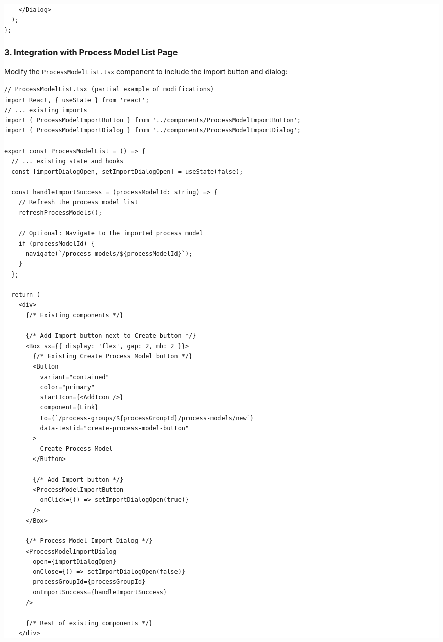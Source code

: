 ```tsx
    </Dialog>
  );
};
```

### 3. Integration with Process Model List Page

Modify the `ProcessModelList.tsx` component to include the import button and dialog:

```tsx
// ProcessModelList.tsx (partial example of modifications)
import React, { useState } from 'react';
// ... existing imports
import { ProcessModelImportButton } from '../components/ProcessModelImportButton';
import { ProcessModelImportDialog } from '../components/ProcessModelImportDialog';

export const ProcessModelList = () => {
  // ... existing state and hooks
  const [importDialogOpen, setImportDialogOpen] = useState(false);

  const handleImportSuccess = (processModelId: string) => {
    // Refresh the process model list
    refreshProcessModels();
    
    // Optional: Navigate to the imported process model
    if (processModelId) {
      navigate(`/process-models/${processModelId}`);
    }
  };

  return (
    <div>
      {/* Existing components */}
      
      {/* Add Import button next to Create button */}
      <Box sx={{ display: 'flex', gap: 2, mb: 2 }}>
        {/* Existing Create Process Model button */}
        <Button
          variant="contained"
          color="primary"
          startIcon={<AddIcon />}
          component={Link}
          to={`/process-groups/${processGroupId}/process-models/new`}
          data-testid="create-process-model-button"
        >
          Create Process Model
        </Button>
        
        {/* Add Import button */}
        <ProcessModelImportButton 
          onClick={() => setImportDialogOpen(true)} 
        />
      </Box>
      
      {/* Process Model Import Dialog */}
      <ProcessModelImportDialog
        open={importDialogOpen}
        onClose={() => setImportDialogOpen(false)}
        processGroupId={processGroupId}
        onImportSuccess={handleImportSuccess}
      />
      
      {/* Rest of existing components */}
    </div>
```